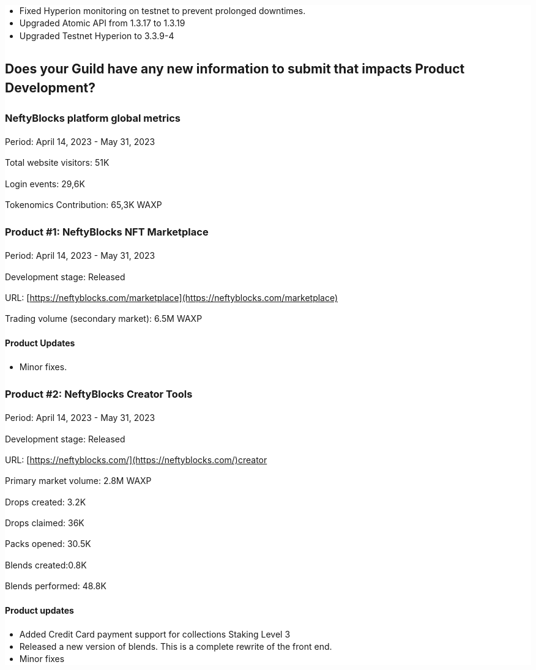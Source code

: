 * Fixed Hyperion monitoring on testnet to prevent prolonged downtimes.
* Upgraded Atomic API from 1.3.17 to 1.3.19
* Upgraded Testnet Hyperion to 3.3.9-4

## Does your Guild have any new information to submit that impacts Product Development?

### NeftyBlocks platform global metrics

Period: April 14, 2023 - May 31, 2023

Total website visitors: 51K

Login events: 29,6K

Tokenomics Contribution: 65,3K WAXP


### 

### Product #1: NeftyBlocks NFT Marketplace

Period: April 14, 2023 - May 31, 2023

Development stage: Released

URL: [https://neftyblocks.com/marketplace](https://neftyblocks.com/marketplace)

Trading volume (secondary market): 6.5M WAXP


#### Product Updates

* Minor fixes.


### Product #2: NeftyBlocks Creator Tools

Period: April 14, 2023 - May 31, 2023

Development stage: Released

URL: [https://neftyblocks.com/](https://neftyblocks.com/)<span style="text-decoration:underline;">creator</span>

Primary market volume: 2.8M WAXP

Drops created: 3.2K

Drops claimed: 36K

Packs opened: 30.5K

Blends created:0.8K 

Blends performed: 48.8K

#### Product updates

* Added Credit Card payment support for collections Staking Level 3
* Released a new version of blends. This is a complete rewrite of the front end. 
* Minor fixes
